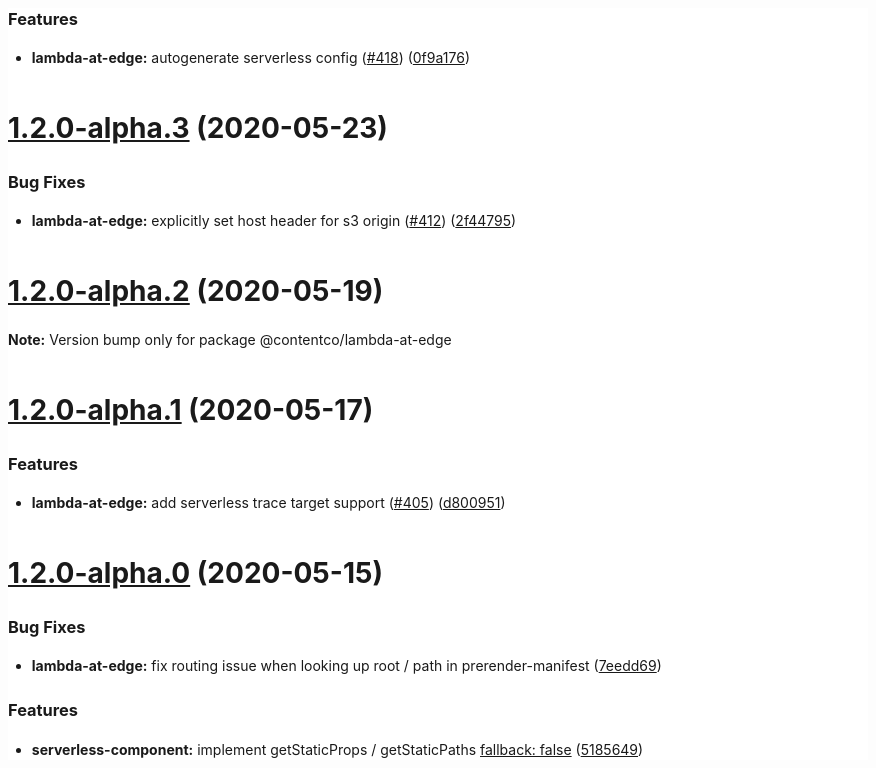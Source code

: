 ### Features

- **lambda-at-edge:** autogenerate serverless config ([#418](https://github.com/danielcondemarin/serverless-next.js/issues/418)) ([0f9a176](https://github.com/danielcondemarin/serverless-next.js/commit/0f9a176f65207d31d0b66a11d6fbceafe27fade5))

# [1.2.0-alpha.3](https://github.com/danielcondemarin/serverless-next.js/compare/@contentco/lambda-at-edge@1.2.0-alpha.2...@contentco/lambda-at-edge@1.2.0-alpha.3) (2020-05-23)

### Bug Fixes

- **lambda-at-edge:** explicitly set host header for s3 origin ([#412](https://github.com/danielcondemarin/serverless-next.js/issues/412)) ([2f44795](https://github.com/danielcondemarin/serverless-next.js/commit/2f44795aed0579acb5f1fea90370b0066c170bcb))

# [1.2.0-alpha.2](https://github.com/danielcondemarin/serverless-next.js/compare/@contentco/lambda-at-edge@1.2.0-alpha.1...@contentco/lambda-at-edge@1.2.0-alpha.2) (2020-05-19)

**Note:** Version bump only for package @contentco/lambda-at-edge

# [1.2.0-alpha.1](https://github.com/danielcondemarin/serverless-next.js/compare/@contentco/lambda-at-edge@1.2.0-alpha.0...@contentco/lambda-at-edge@1.2.0-alpha.1) (2020-05-17)

### Features

- **lambda-at-edge:** add serverless trace target support ([#405](https://github.com/danielcondemarin/serverless-next.js/issues/405)) ([d800951](https://github.com/danielcondemarin/serverless-next.js/commit/d800951673474965c386ab94b2d8db18790099f7))

# [1.2.0-alpha.0](https://github.com/danielcondemarin/serverless-next.js/compare/@contentco/lambda-at-edge@1.1.3...@contentco/lambda-at-edge@1.2.0-alpha.0) (2020-05-15)

### Bug Fixes

- **lambda-at-edge:** fix routing issue when looking up root / path in prerender-manifest ([7eedd69](https://github.com/danielcondemarin/serverless-next.js/commit/7eedd6931923cb0c5ed87255075a401345505bc7))

### Features

- **serverless-component:** implement getStaticProps / getStaticPaths [fallback: false](<[#390](https://github.com/danielcondemarin/serverless-next.js/issues/390)>) ([5185649](https://github.com/danielcondemarin/serverless-next.js/commit/518564944435767759fae8ae5978baf3afc49d7a))
